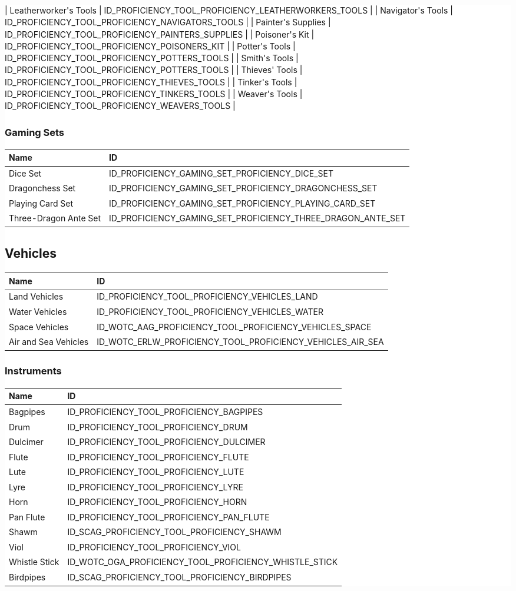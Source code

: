 | Leatherworker's Tools   | ID_PROFICIENCY_TOOL_PROFICIENCY_LEATHERWORKERS_TOOLS          |
| Navigator's Tools       | ID_PROFICIENCY_TOOL_PROFICIENCY_NAVIGATORS_TOOLS              |
| Painter's Supplies      | ID_PROFICIENCY_TOOL_PROFICIENCY_PAINTERS_SUPPLIES             |
| Poisoner's Kit          | ID_PROFICIENCY_TOOL_PROFICIENCY_POISONERS_KIT                 |
| Potter's Tools          | ID_PROFICIENCY_TOOL_PROFICIENCY_POTTERS_TOOLS                 |
| Smith's Tools           | ID_PROFICIENCY_TOOL_PROFICIENCY_POTTERS_TOOLS                 |
| Thieves' Tools          | ID_PROFICIENCY_TOOL_PROFICIENCY_THIEVES_TOOLS                 |
| Tinker's Tools          | ID_PROFICIENCY_TOOL_PROFICIENCY_TINKERS_TOOLS                 |
| Weaver's Tools          | ID_PROFICIENCY_TOOL_PROFICIENCY_WEAVERS_TOOLS                 |

### Gaming Sets

| Name                  | ID                                                          |
|:----------------------|:------------------------------------------------------------|
| Dice Set              | ID_PROFICIENCY_GAMING_SET_PROFICIENCY_DICE_SET              |
| Dragonchess Set       | ID_PROFICIENCY_GAMING_SET_PROFICIENCY_DRAGONCHESS_SET       |
| Playing Card Set      | ID_PROFICIENCY_GAMING_SET_PROFICIENCY_PLAYING_CARD_SET      |
| Three-Dragon Ante Set | ID_PROFICIENCY_GAMING_SET_PROFICIENCY_THREE_DRAGON_ANTE_SET |

## Vehicles

| Name                 | ID                                                         |
|:---------------------|:-----------------------------------------------------------|
| Land Vehicles        | ID_PROFICIENCY_TOOL_PROFICIENCY_VEHICLES_LAND              |
| Water Vehicles       | ID_PROFICIENCY_TOOL_PROFICIENCY_VEHICLES_WATER             |
| Space Vehicles       | ID_WOTC_AAG_PROFICIENCY_TOOL_PROFICIENCY_VEHICLES_SPACE    |
| Air and Sea Vehicles | ID_WOTC_ERLW_PROFICIENCY_TOOL_PROFICIENCY_VEHICLES_AIR_SEA |

### Instruments

| Name          | ID                                                     |
|:--------------|:-------------------------------------------------------|
| Bagpipes      | ID_PROFICIENCY_TOOL_PROFICIENCY_BAGPIPES               |
| Drum          | ID_PROFICIENCY_TOOL_PROFICIENCY_DRUM                   |
| Dulcimer      | ID_PROFICIENCY_TOOL_PROFICIENCY_DULCIMER               |
| Flute         | ID_PROFICIENCY_TOOL_PROFICIENCY_FLUTE                  |
| Lute          | ID_PROFICIENCY_TOOL_PROFICIENCY_LUTE                   |
| Lyre          | ID_PROFICIENCY_TOOL_PROFICIENCY_LYRE                   |
| Horn          | ID_PROFICIENCY_TOOL_PROFICIENCY_HORN                   |
| Pan Flute     | ID_PROFICIENCY_TOOL_PROFICIENCY_PAN_FLUTE              |
| Shawm         | ID_SCAG_PROFICIENCY_TOOL_PROFICIENCY_SHAWM             |
| Viol          | ID_PROFICIENCY_TOOL_PROFICIENCY_VIOL                   |
| Whistle Stick | ID_WOTC_OGA_PROFICIENCY_TOOL_PROFICIENCY_WHISTLE_STICK |
| Birdpipes     | ID_SCAG_PROFICIENCY_TOOL_PROFICIENCY_BIRDPIPES         |